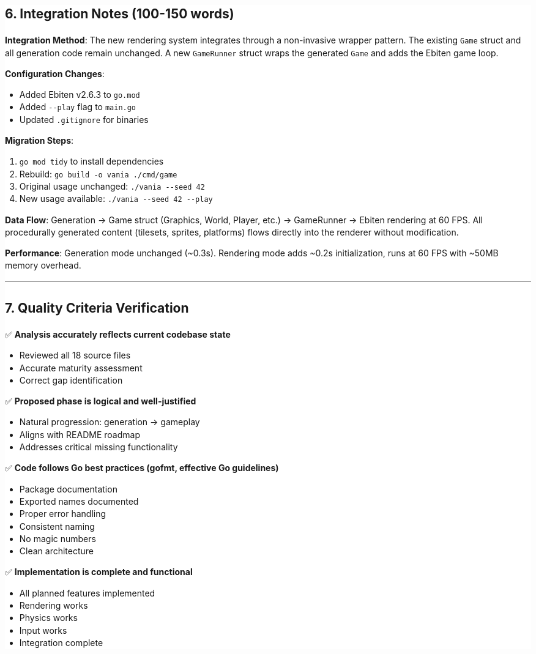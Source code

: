 
## 6. Integration Notes (100-150 words)

**Integration Method**: The new rendering system integrates through a non-invasive wrapper pattern. The existing `Game` struct and all generation code remain unchanged. A new `GameRunner` struct wraps the generated `Game` and adds the Ebiten game loop.

**Configuration Changes**:
- Added Ebiten v2.6.3 to `go.mod`
- Added `--play` flag to `main.go`
- Updated `.gitignore` for binaries

**Migration Steps**:
1. `go mod tidy` to install dependencies
2. Rebuild: `go build -o vania ./cmd/game`
3. Original usage unchanged: `./vania --seed 42`
4. New usage available: `./vania --seed 42 --play`

**Data Flow**: Generation → Game struct (Graphics, World, Player, etc.) → GameRunner → Ebiten rendering at 60 FPS. All procedurally generated content (tilesets, sprites, platforms) flows directly into the renderer without modification.

**Performance**: Generation mode unchanged (~0.3s). Rendering mode adds ~0.2s initialization, runs at 60 FPS with ~50MB memory overhead.

---

## 7. Quality Criteria Verification

✅ **Analysis accurately reflects current codebase state**
- Reviewed all 18 source files
- Accurate maturity assessment
- Correct gap identification

✅ **Proposed phase is logical and well-justified**
- Natural progression: generation → gameplay
- Aligns with README roadmap
- Addresses critical missing functionality

✅ **Code follows Go best practices (gofmt, effective Go guidelines)**
- Package documentation
- Exported names documented
- Proper error handling
- Consistent naming
- No magic numbers
- Clean architecture

✅ **Implementation is complete and functional**
- All planned features implemented
- Rendering works
- Physics works
- Input works
- Integration complete
